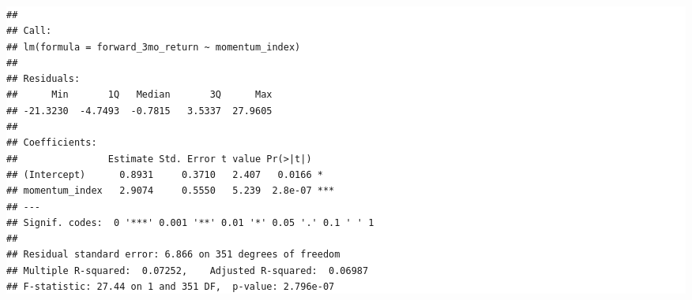 ```
## 
## Call:
## lm(formula = forward_3mo_return ~ momentum_index)
## 
## Residuals:
##      Min       1Q   Median       3Q      Max 
## -21.3230  -4.7493  -0.7815   3.5337  27.9605 
## 
## Coefficients:
##                Estimate Std. Error t value Pr(>|t|)    
## (Intercept)      0.8931     0.3710   2.407   0.0166 *  
## momentum_index   2.9074     0.5550   5.239  2.8e-07 ***
## ---
## Signif. codes:  0 '***' 0.001 '**' 0.01 '*' 0.05 '.' 0.1 ' ' 1
## 
## Residual standard error: 6.866 on 351 degrees of freedom
## Multiple R-squared:  0.07252,	Adjusted R-squared:  0.06987 
## F-statistic: 27.44 on 1 and 351 DF,  p-value: 2.796e-07
```
